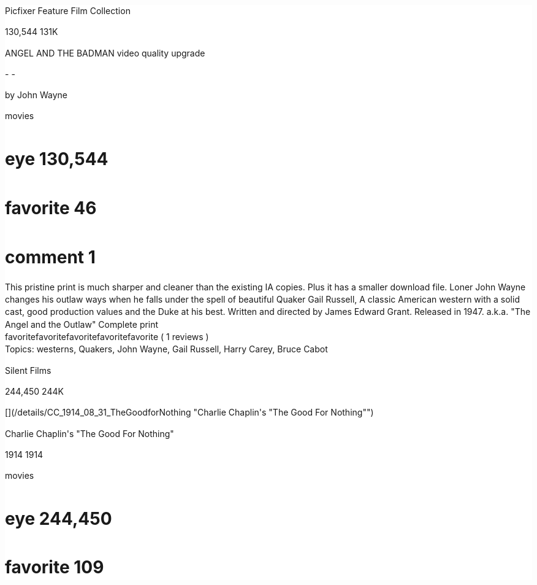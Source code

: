 <a href="/details/feature_films_picfixer" class="stealth"></a>

Picfixer Feature Film Collection

130,544 131K

[](/details/AngelAndTheBadManVideoQualityUpgrade "ANGEL AND THE BADMAN video quality upgrade")

ANGEL AND THE BADMAN video quality upgrade

\- -

<span class="hidden-lists">by</span> <span class="byv" title="John Wayne">John Wayne</span>

<span class="iconochive-movies" aria-hidden="true"></span><span class="sr-only">movies</span>

<span class="iconochive-eye" aria-hidden="true"></span><span class="sr-only">eye</span> 130,544
===============================================================================================

<span class="iconochive-favorite" aria-hidden="true"></span><span class="sr-only">favorite</span> 46
====================================================================================================

<span class="iconochive-comment" aria-hidden="true"></span><span class="sr-only">comment</span> 1
=================================================================================================

This pristine print is much sharper and cleaner than the existing IA copies. Plus it has a smaller download file. Loner John Wayne changes his outlaw ways when he falls under the spell of beautiful Quaker Gail Russell, A classic American western with a solid cast, good production values and the Duke at his best. Written and directed by James Edward Grant. Released in 1947. a.k.a. "The Angel and the Outlaw" Complete print  
<span alt="5.00 out of 5 stars" title="5.00 out of 5 stars"><span class="iconochive-favorite" aria-hidden="true"></span><span class="sr-only">favorite</span><span class="iconochive-favorite" aria-hidden="true"></span><span class="sr-only">favorite</span><span class="iconochive-favorite" aria-hidden="true"></span><span class="sr-only">favorite</span><span class="iconochive-favorite" aria-hidden="true"></span><span class="sr-only">favorite</span><span class="iconochive-favorite" aria-hidden="true"></span><span class="sr-only">favorite</span></span> ( 1 reviews )  
Topics: westerns, Quakers, John Wayne, Gail Russell, Harry Carey, Bruce Cabot  

<a href="/details/silent_films" class="stealth"></a>

Silent Films

244,450 244K

[](/details/CC_1914_08_31_TheGoodforNothing "Charlie Chaplin's "The Good For Nothing"")

Charlie Chaplin's "The Good For Nothing"

1914 1914

<span class="iconochive-movies" aria-hidden="true"></span><span class="sr-only">movies</span>

<span class="iconochive-eye" aria-hidden="true"></span><span class="sr-only">eye</span> 244,450
===============================================================================================

<span class="iconochive-favorite" aria-hidden="true"></span><span class="sr-only">favorite</span> 109
=====================================================================================================
